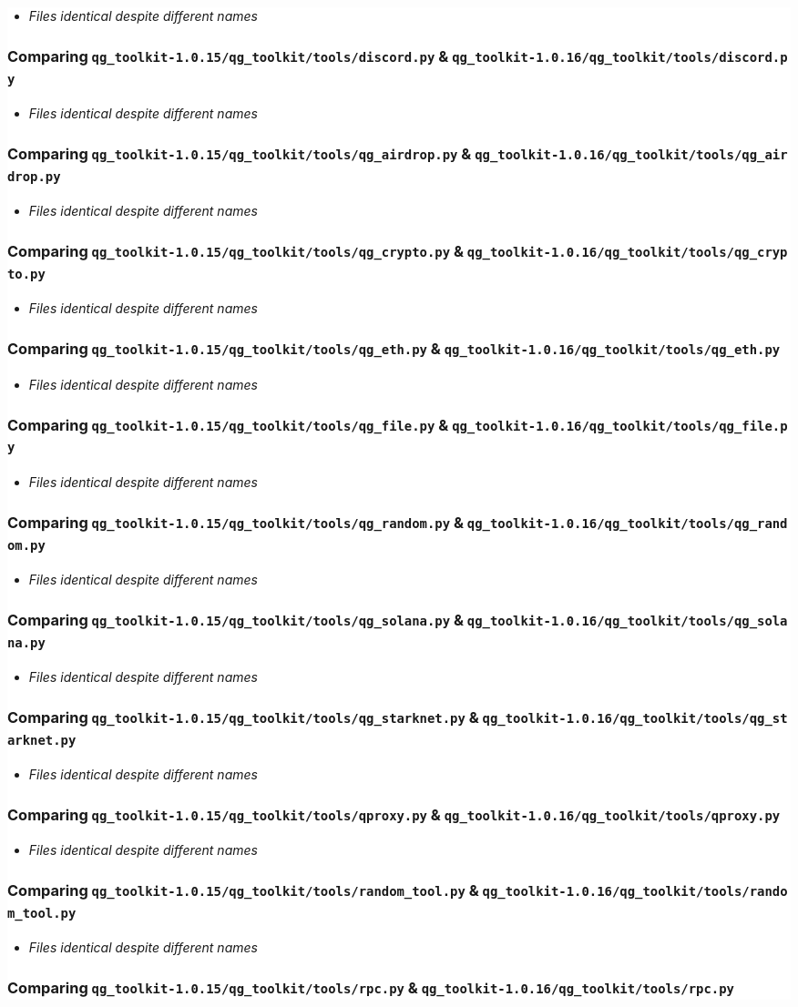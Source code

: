  * *Files identical despite different names*

### Comparing `qg_toolkit-1.0.15/qg_toolkit/tools/discord.py` & `qg_toolkit-1.0.16/qg_toolkit/tools/discord.py`

 * *Files identical despite different names*

### Comparing `qg_toolkit-1.0.15/qg_toolkit/tools/qg_airdrop.py` & `qg_toolkit-1.0.16/qg_toolkit/tools/qg_airdrop.py`

 * *Files identical despite different names*

### Comparing `qg_toolkit-1.0.15/qg_toolkit/tools/qg_crypto.py` & `qg_toolkit-1.0.16/qg_toolkit/tools/qg_crypto.py`

 * *Files identical despite different names*

### Comparing `qg_toolkit-1.0.15/qg_toolkit/tools/qg_eth.py` & `qg_toolkit-1.0.16/qg_toolkit/tools/qg_eth.py`

 * *Files identical despite different names*

### Comparing `qg_toolkit-1.0.15/qg_toolkit/tools/qg_file.py` & `qg_toolkit-1.0.16/qg_toolkit/tools/qg_file.py`

 * *Files identical despite different names*

### Comparing `qg_toolkit-1.0.15/qg_toolkit/tools/qg_random.py` & `qg_toolkit-1.0.16/qg_toolkit/tools/qg_random.py`

 * *Files identical despite different names*

### Comparing `qg_toolkit-1.0.15/qg_toolkit/tools/qg_solana.py` & `qg_toolkit-1.0.16/qg_toolkit/tools/qg_solana.py`

 * *Files identical despite different names*

### Comparing `qg_toolkit-1.0.15/qg_toolkit/tools/qg_starknet.py` & `qg_toolkit-1.0.16/qg_toolkit/tools/qg_starknet.py`

 * *Files identical despite different names*

### Comparing `qg_toolkit-1.0.15/qg_toolkit/tools/qproxy.py` & `qg_toolkit-1.0.16/qg_toolkit/tools/qproxy.py`

 * *Files identical despite different names*

### Comparing `qg_toolkit-1.0.15/qg_toolkit/tools/random_tool.py` & `qg_toolkit-1.0.16/qg_toolkit/tools/random_tool.py`

 * *Files identical despite different names*

### Comparing `qg_toolkit-1.0.15/qg_toolkit/tools/rpc.py` & `qg_toolkit-1.0.16/qg_toolkit/tools/rpc.py`
